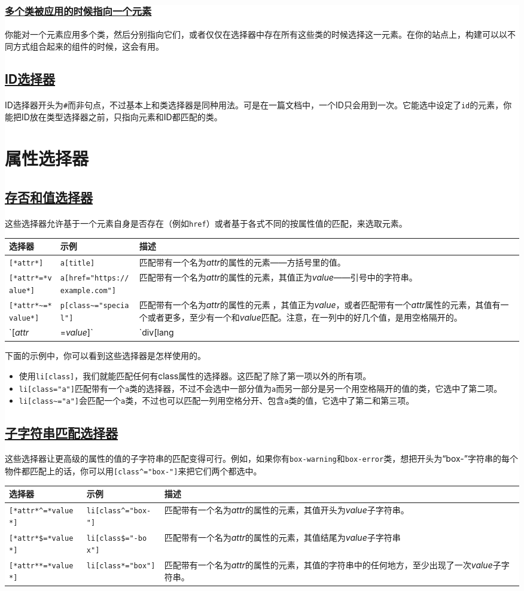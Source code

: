

### [多个类被应用的时候指向一个元素](https://developer.mozilla.org/zh-CN/docs/Learn/CSS/Building_blocks/Selectors/Type_Class_and_ID_Selectors#多个类被应用的时候指向一个元素)

你能对一个元素应用多个类，然后分别指向它们，或者仅仅在选择器中存在所有这些类的时候选择这一元素。在你的站点上，构建可以以不同方式组合起来的组件的时候，这会有用。



## [ID选择器](https://developer.mozilla.org/zh-CN/docs/Learn/CSS/Building_blocks/Selectors/Type_Class_and_ID_Selectors#id选择器)

ID选择器开头为`#`而非句点，不过基本上和类选择器是同种用法。可是在一篇文档中，一个ID只会用到一次。它能选中设定了`id`的元素，你能把ID放在类型选择器之前，只指向元素和ID都匹配的类。



# 属性选择器

## [存否和值选择器](https://developer.mozilla.org/zh-CN/docs/Learn/CSS/Building_blocks/Selectors/Attribute_selectors#存否和值选择器)

这些选择器允许基于一个元素自身是否存在（例如`href`）或者基于各式不同的按属性值的匹配，来选取元素。

| 选择器              | 示例                            | 描述                                                         |
| :------------------ | :------------------------------ | :----------------------------------------------------------- |
| `[*attr*]`          | `a[title]`                      | 匹配带有一个名为*attr*的属性的元素——方括号里的值。           |
| `[*attr*=*value*]`  | `a[href="https://example.com"]` | 匹配带有一个名为*attr*的属性的元素，其值正为*value*——引号中的字符串。 |
| `[*attr*~=*value*]` | `p[class~="special"]`           | 匹配带有一个名为*attr*的属性的元素 ，其值正为*value*，或者匹配带有一个*attr*属性的元素，其值有一个或者更多，至少有一个和*value*匹配。注意，在一列中的好几个值，是用空格隔开的。 |
| `[*attr*|=*value*]` | `div[lang|="zh"]`               | 匹配带有一个名为*attr*的属性的元素，其值可正为*value*，或者开始为*value*，后面紧随着一个连字符。 |

下面的示例中，你可以看到这些选择器是怎样使用的。

- 使用`li[class]`，我们就能匹配任何有class属性的选择器。这匹配了除了第一项以外的所有项。
- `li[class="a"]`匹配带有一个`a`类的选择器，不过不会选中一部分值为`a`而另一部分是另一个用空格隔开的值的类，它选中了第二项。
- `li[class~="a"]`会匹配一个`a`类，不过也可以匹配一列用空格分开、包含`a`类的值，它选中了第二和第三项。

## [子字符串匹配选择器](https://developer.mozilla.org/zh-CN/docs/Learn/CSS/Building_blocks/Selectors/Attribute_selectors#子字符串匹配选择器)

这些选择器让更高级的属性的值的子字符串的匹配变得可行。例如，如果你有`box-warning`和`box-error`类，想把开头为“box-”字符串的每个物件都匹配上的话，你可以用`[class^="box-"]`来把它们两个都选中。

| 选择器              | 示例                | 描述                                                         |
| :------------------ | :------------------ | :----------------------------------------------------------- |
| `[*attr*^=*value*]` | `li[class^="box-"]` | 匹配带有一个名为*attr*的属性的元素，其值开头为*value*子字符串。 |
| `[*attr*$=*value*]` | `li[class$="-box"]` | 匹配带有一个名为*attr*的属性的元素，其值结尾为*value*子字符串 |
| `[*attr**=*value*]` | `li[class*="box"]`  | 匹配带有一个名为*attr*的属性的元素，其值的字符串中的任何地方，至少出现了一次*value*子字符串。 |

